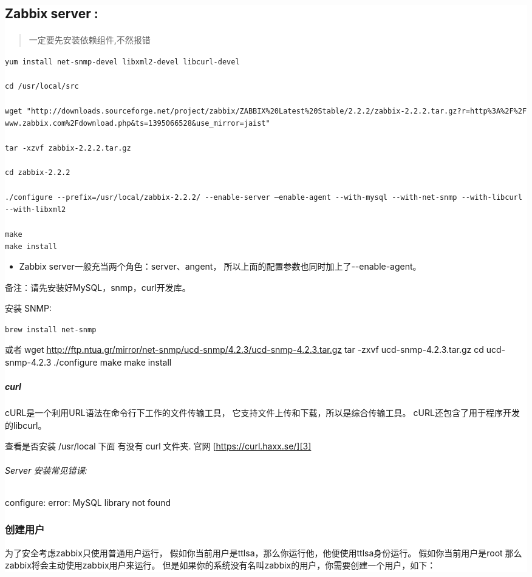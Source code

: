 
## Zabbix server :
> 一定要先安装依赖组件,不然报错
> 
	yum install net-snmp-devel libxml2-devel libcurl-devel 
	
	cd /usr/local/src
	
	wget "http://downloads.sourceforge.net/project/zabbix/ZABBIX%20Latest%20Stable/2.2.2/zabbix-2.2.2.tar.gz?r=http%3A%2F%2Fwww.zabbix.com%2Fdownload.php&ts=1395066528&use_mirror=jaist"
	
	tar -xzvf zabbix-2.2.2.tar.gz
	
	cd zabbix-2.2.2
	
	./configure --prefix=/usr/local/zabbix-2.2.2/ --enable-server —enable-agent --with-mysql --with-net-snmp --with-libcurl --with-libxml2
	
	make
	make install

- Zabbix server一般充当两个角色：server、angent， 
	所以上面的配置参数也同时加上了--enable-agent。


 备注：请先安装好MySQL，snmp，curl开发库。

安装 SNMP:  

	brew install net-snmp

或者
	    wget http://ftp.ntua.gr/mirror/net-snmp/ucd-snmp/4.2.3/ucd-snmp-4.2.3.tar.gz
	    tar -zxvf ucd-snmp-4.2.3.tar.gz
	    cd ucd-snmp-4.2.3
	    ./configure
	    make
	    make install


##### curl


cURL是一个利用URL语法在命令行下工作的文件传输工具，
它支持文件上传和下载，所以是综合传输工具。
cURL还包含了用于程序开发的libcurl。

查看是否安装 /usr/local 下面 有没有 curl 文件夹.
官网
[https://curl.haxx.se/][3]




###### Server 安装常见错误:

configure: error: MySQL library not found




### 创建用户
为了安全考虑zabbix只使用普通用户运行，
假如你当前用户是ttlsa，那么你运行他，他便使用ttlsa身份运行。
假如你当前用户是root  那么zabbix将会主动使用zabbix用户来运行。
但是如果你的系统没有名叫zabbix的用户，你需要创建一个用户，如下：


[1]:	http://www.zabbix.com/
[2]:	http://jaist.dl.sourceforge.net/project/zabbix/ZABBIX%20Latest%20Stable/3.0.1/zabbix-3.0.1.tar.gz
[3]:	https://curl.haxx.se/
[4]:	http://www.tecmint.com/install-and-configure-zabbix-monitoring-on-debian-centos-rhel/
[10]:	http://php.net/manual/en/timezones.php
[11]:	http://www.kar-chan.com/?p=2541
[12]:	http://miclesvic.blog.51cto.com/2152735/1136222
[13]:	http://www.tecmint.com/install-and-configure-zabbix-monitoring-on-debian-centos-rhel/2/